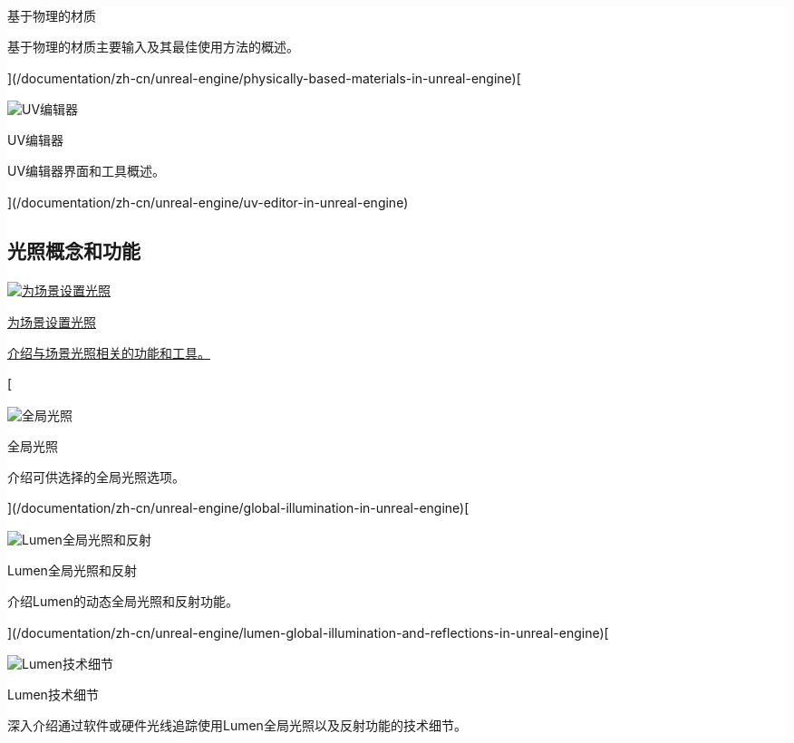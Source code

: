 基于物理的材质

基于物理的材质主要输入及其最佳使用方法的概述。





](/documentation/zh-cn/unreal-engine/physically-based-materials-in-unreal-engine)[

![UV编辑器](https://d1iv7db44yhgxn.cloudfront.net/documentation/images/2906765c-72b8-440a-81d1-606f236ada26/topic.png)

UV编辑器

UV编辑器界面和工具概述。





](/documentation/zh-cn/unreal-engine/uv-editor-in-unreal-engine)

## 光照概念和功能

[](/documentation/zh-cn/unreal-engine/lighting-the-environment-in-unreal-engine)

[![为场景设置光照](https://d1iv7db44yhgxn.cloudfront.net/documentation/images/efa8f2d1-22c0-4c0f-b235-1330c6d5a663/lighting_topic.png)](/documentation/zh-cn/unreal-engine/lighting-the-environment-in-unreal-engine)

[为场景设置光照](/documentation/zh-cn/unreal-engine/lighting-the-environment-in-unreal-engine)

[介绍与场景光照相关的功能和工具。](/documentation/zh-cn/unreal-engine/lighting-the-environment-in-unreal-engine)

[

![全局光照](https://d1iv7db44yhgxn.cloudfront.net/documentation/images/ff7195e6-3800-4fca-94de-cc7296c1dafe/randg_topicsmall.png)

全局光照

介绍可供选择的全局光照选项。





](/documentation/zh-cn/unreal-engine/global-illumination-in-unreal-engine)[

![Lumen全局光照和反射](https://d1iv7db44yhgxn.cloudfront.net/documentation/images/a9405eaf-e44e-42b5-bbf2-204bb365d72f/lumentopicimage.png)

Lumen全局光照和反射

介绍Lumen的动态全局光照和反射功能。





](/documentation/zh-cn/unreal-engine/lumen-global-illumination-and-reflections-in-unreal-engine)[

![Lumen技术细节](https://d1iv7db44yhgxn.cloudfront.net/documentation/images/950b8fa2-7fd8-46a7-aab2-4b439b26ba47/lumen-far-field.png)

Lumen技术细节

深入介绍通过软件或硬件光线追踪使用Lumen全局光照以及反射功能的技术细节。
